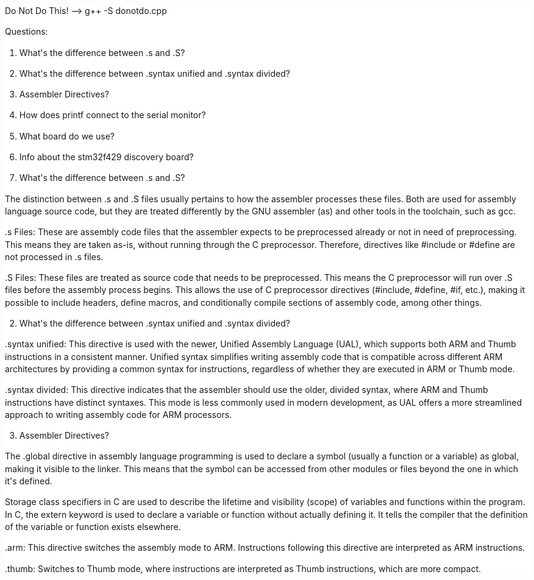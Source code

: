 Do Not Do This! --> g++ -S donotdo.cpp

Questions:

1. What's the difference between .s and .S?
2. What's the difference between .syntax unified and .syntax divided?
3. Assembler Directives?
4. How does printf connect to the serial monitor?
5. What board do we use?
6. Info about the stm32f429 discovery board?

7. What's the difference between .s and .S?

The distinction between .s and .S files usually pertains to how the assembler processes these files.
Both are used for assembly language source code, but they are treated differently by the GNU assembler (as)
and other tools in the toolchain, such as gcc.

.s Files: These are assembly code files that the assembler expects to be preprocessed already or not in need of preprocessing.
This means they are taken as-is, without running through the C preprocessor. Therefore, directives like #include or #define are not processed in .s files.

.S Files: These files are treated as source code that needs to be preprocessed.
This means the C preprocessor will run over .S files before the assembly process begins.
This allows the use of C preprocessor directives (#include, #define, #if, etc.),
making it possible to include headers, define macros, and conditionally compile sections of assembly code, among other things.

2. What's the difference between .syntax unified and .syntax divided?

.syntax unified: This directive is used with the newer, Unified Assembly Language (UAL),
which supports both ARM and Thumb instructions in a consistent manner. Unified syntax
simplifies writing assembly code that is compatible across different ARM architectures by providing a common syntax for instructions, regardless of whether they are executed in ARM or Thumb mode.

.syntax divided: This directive indicates that the assembler should use the older, divided syntax,
where ARM and Thumb instructions have distinct syntaxes. This mode is less commonly used in modern development, as UAL offers a more streamlined approach to writing assembly code for ARM processors.

3. Assembler Directives?

The .global directive in assembly language programming is used to declare a symbol (usually a function or a variable) as global, making it visible to the linker. This means that the symbol can be accessed from other modules or files beyond the one in which it's defined.

Storage class specifiers in C are used to describe the lifetime and visibility (scope) of variables and functions within the program.
In C, the extern keyword is used to declare a variable or function without actually defining it. It tells the compiler that the definition of the variable or function exists elsewhere.

.arm: This directive switches the assembly mode to ARM. Instructions following this directive are interpreted as ARM instructions.

.thumb: Switches to Thumb mode, where instructions are interpreted as Thumb instructions, which are more compact.
